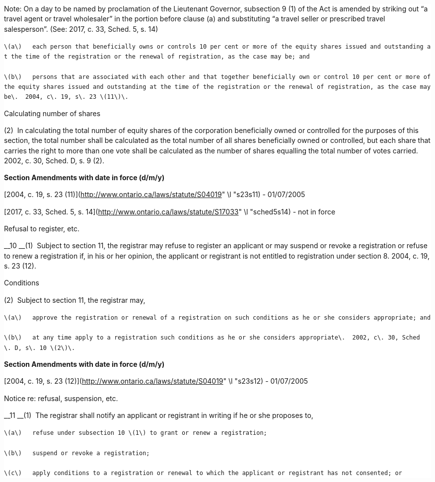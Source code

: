 Note: On a day to be named by proclamation of the Lieutenant Governor, subsection 9 \(1\) of the Act is amended by striking out “a travel agent or travel wholesaler” in the portion before clause \(a\) and substituting “a travel seller or prescribed travel salesperson”\. \(See: 2017, c\. 33, Sched\. 5, s\. 14\)

	\(a\)	each person that beneficially owns or controls 10 per cent or more of the equity shares issued and outstanding at the time of the registration or the renewal of registration, as the case may be; and

	\(b\)	persons that are associated with each other and that together beneficially own or control 10 per cent or more of the equity shares issued and outstanding at the time of the registration or the renewal of registration, as the case may be\.  2004, c\. 19, s\. 23 \(11\)\.

Calculating number of shares

\(2\)  In calculating the total number of equity shares of the corporation beneficially owned or controlled for the purposes of this section, the total number shall be calculated as the total number of all shares beneficially owned or controlled, but each share that carries the right to more than one vote shall be calculated as the number of shares equalling the total number of votes carried\.  2002, c\. 30, Sched\. D, s\. 9 \(2\)\.

__Section Amendments with date in force \(d/m/y\)__

[2004, c\. 19, s\. 23 \(11\)](http://www.ontario.ca/laws/statute/S04019" \l "s23s11) \- 01/07/2005

[2017, c\. 33, Sched\. 5, s\. 14](http://www.ontario.ca/laws/statute/S17033" \l "sched5s14) \- not in force

Refusal to register, etc\.

<a id="BK16"></a>__10 __\(1\)  Subject to section 11, the registrar may refuse to register an applicant or may suspend or revoke a registration or refuse to renew a registration if, in his or her opinion, the applicant or registrant is not entitled to registration under section 8\.  2004, c\. 19, s\. 23 \(12\)\.

Conditions

\(2\)  Subject to section 11, the registrar may,

	\(a\)	approve the registration or renewal of a registration on such conditions as he or she considers appropriate; and

	\(b\)	at any time apply to a registration such conditions as he or she considers appropriate\.  2002, c\. 30, Sched\. D, s\. 10 \(2\)\.

__Section Amendments with date in force \(d/m/y\)__

[2004, c\. 19, s\. 23 \(12\)](http://www.ontario.ca/laws/statute/S04019" \l "s23s12) \- 01/07/2005

Notice re: refusal, suspension, etc\.

<a id="BK17"></a>__11 __\(1\)  The registrar shall notify an applicant or registrant in writing if he or she proposes to,

	\(a\)	refuse under subsection 10 \(1\) to grant or renew a registration;

	\(b\)	suspend or revoke a registration; 

	\(c\)	apply conditions to a registration or renewal to which the applicant or registrant has not consented; or
